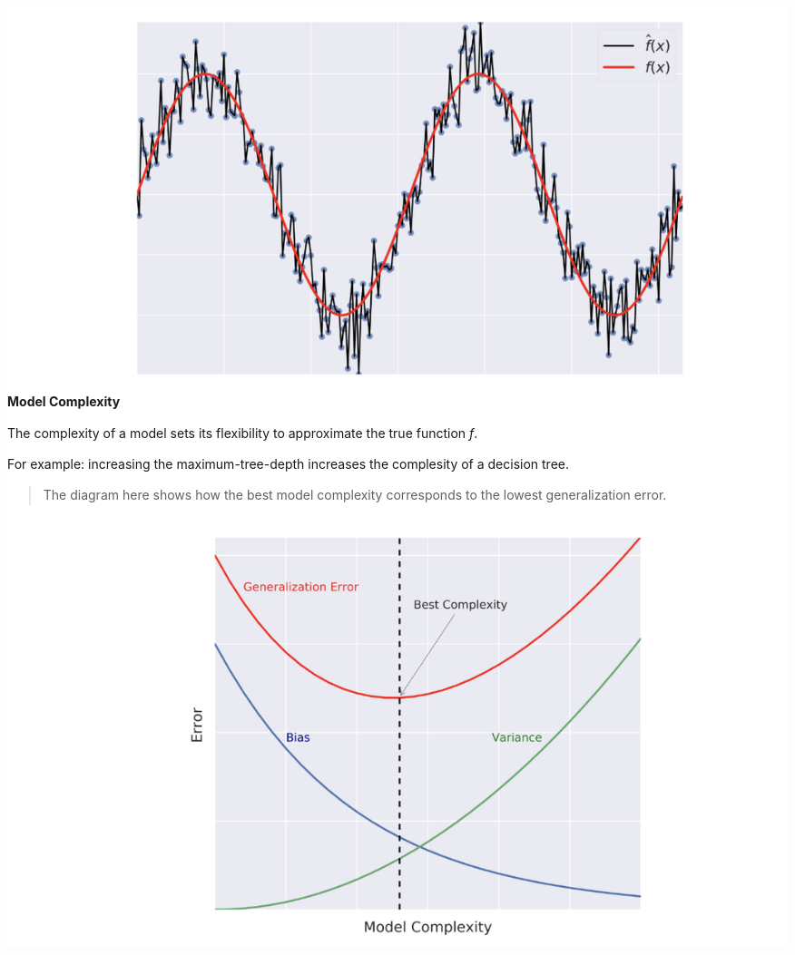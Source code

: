 ![WX20191107-161947@2x](https://github.com/Alluka-L/DataScientist_Python/blob/master/imgs/WX20191107-161947@2x.png)

**Model Complexity**

The complexity of a model sets its flexibility to approximate the true function $f$.

For example: increasing the maximum-tree-depth increases the complesity of a decision tree.

> The diagram here shows how the best model complexity corresponds to the lowest generalization error.

![WX20191107-164911@2x](https://github.com/Alluka-L/DataScientist_Python/blob/master/imgs/WX20191107-164911@2x.png)
